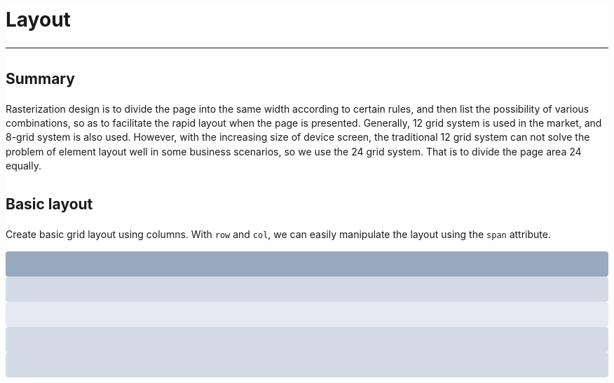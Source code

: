 <style lang="scss" scoped>
.grid-content {
  border-radius: 4px;
  min-height: 36px;
}
.bg-purple-dark {
  background: #99a9bf;
}
.bg-purple {
  background: #d3dce6;
}
.bg-purple-light {
  background: #e5e9f2;
}

.mb-10 {
  margin-bottom: 10px;
}

.mb-30 {
  margin-bottom: 30px;
}
</style>

# Layout

---

## Summary

Rasterization design is to divide the page into the same width according to certain rules, and then list the possibility of various combinations, so as to facilitate the rapid layout when the page is presented. Generally, 12 grid system is used in the market, and 8-grid system is also used. However, with the increasing size of device screen, the traditional 12 grid system can not solve the problem of element layout well in some business scenarios, so we use the 24 grid system. That is to divide the page area 24 equally.

## Basic layout

Create basic grid layout using columns.
With `row` and `col`, we can easily manipulate the layout using the `span` attribute.

<div class="demo-block">
    <lin-row class="mb-10">
    <lin-col :span="24">
      <div class="grid-content bg-purple-dark"></div>
    </lin-col>
  </lin-row>
  <lin-row class="mb-10">
    <lin-col :span="8">
      <div class="grid-content bg-purple"></div>
    </lin-col>
    <lin-col :span="8">
      <div class="grid-content bg-purple-light"></div>
    </lin-col>
    <lin-col :span="8">
      <div class="grid-content bg-purple"></div>
    </lin-col>
  </lin-row>
  <lin-row>
    <lin-col :span="4">
      <div class="grid-content bg-purple"></div>
    </lin-col>
    <lin-col :span="4">